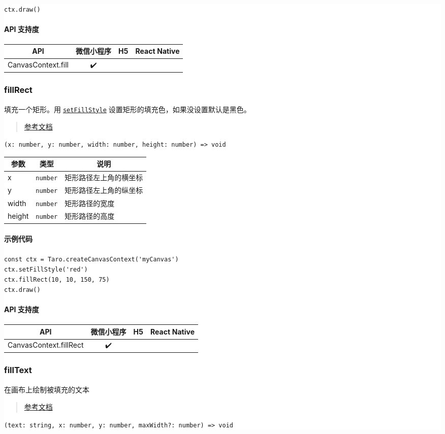 ```tsx
ctx.draw()
```

#### API 支持度

| API | 微信小程序 | H5 | React Native |
| :---: | :---: | :---: | :---: |
| CanvasContext.fill | ✔️ |  |  |

### fillRect

填充一个矩形。用 [`setFillStyle`](https://developers.weixin.qq.com/miniprogram/dev/api/canvas/CanvasContext.setFillStyle.html) 设置矩形的填充色，如果没设置默认是黑色。

> [参考文档](https://developers.weixin.qq.com/miniprogram/dev/api/canvas/CanvasContext.fillRect.html)

```tsx
(x: number, y: number, width: number, height: number) => void
```

| 参数 | 类型 | 说明 |
| --- | --- | --- |
| x | `number` | 矩形路径左上角的横坐标 |
| y | `number` | 矩形路径左上角的纵坐标 |
| width | `number` | 矩形路径的宽度 |
| height | `number` | 矩形路径的高度 |

#### 示例代码

```tsx
const ctx = Taro.createCanvasContext('myCanvas')
ctx.setFillStyle('red')
ctx.fillRect(10, 10, 150, 75)
ctx.draw()
```

#### API 支持度

| API | 微信小程序 | H5 | React Native |
| :---: | :---: | :---: | :---: |
| CanvasContext.fillRect | ✔️ |  |  |

### fillText

在画布上绘制被填充的文本

> [参考文档](https://developers.weixin.qq.com/miniprogram/dev/api/canvas/CanvasContext.fillText.html)

```tsx
(text: string, x: number, y: number, maxWidth?: number) => void
```
